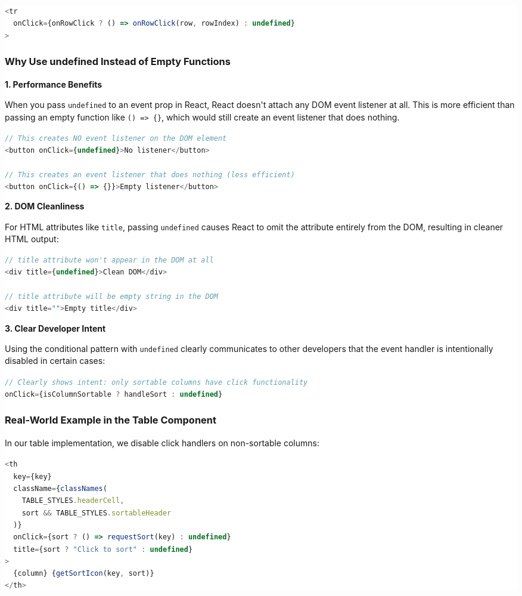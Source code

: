 ```javascript
<tr
  onClick={onRowClick ? () => onRowClick(row, rowIndex) : undefined}
>
```

### Why Use undefined Instead of Empty Functions

**1. Performance Benefits**

When you pass `undefined` to an event prop in React, React doesn't attach any DOM event listener at all. This is more efficient than passing an empty function like `() => {}`, which would still create an event listener that does nothing.

```javascript
// This creates NO event listener on the DOM element
<button onClick={undefined}>No listener</button>

// This creates an event listener that does nothing (less efficient)
<button onClick={() => {}}>Empty listener</button>
```

**2. DOM Cleanliness**

For HTML attributes like `title`, passing `undefined` causes React to omit the attribute entirely from the DOM, resulting in cleaner HTML output:

```javascript
// title attribute won't appear in the DOM at all
<div title={undefined}>Clean DOM</div>

// title attribute will be empty string in the DOM
<div title="">Empty title</div>
```

**3. Clear Developer Intent**

Using the conditional pattern with `undefined` clearly communicates to other developers that the event handler is intentionally disabled in certain cases:

```javascript
// Clearly shows intent: only sortable columns have click functionality
onClick={isColumnSortable ? handleSort : undefined}
```

### Real-World Example in the Table Component

In our table implementation, we disable click handlers on non-sortable columns:

```javascript
<th
  key={key}
  className={classNames(
    TABLE_STYLES.headerCell,
    sort && TABLE_STYLES.sortableHeader
  )}
  onClick={sort ? () => requestSort(key) : undefined}
  title={sort ? "Click to sort" : undefined}
>
  {column} {getSortIcon(key, sort)}
</th>
```

